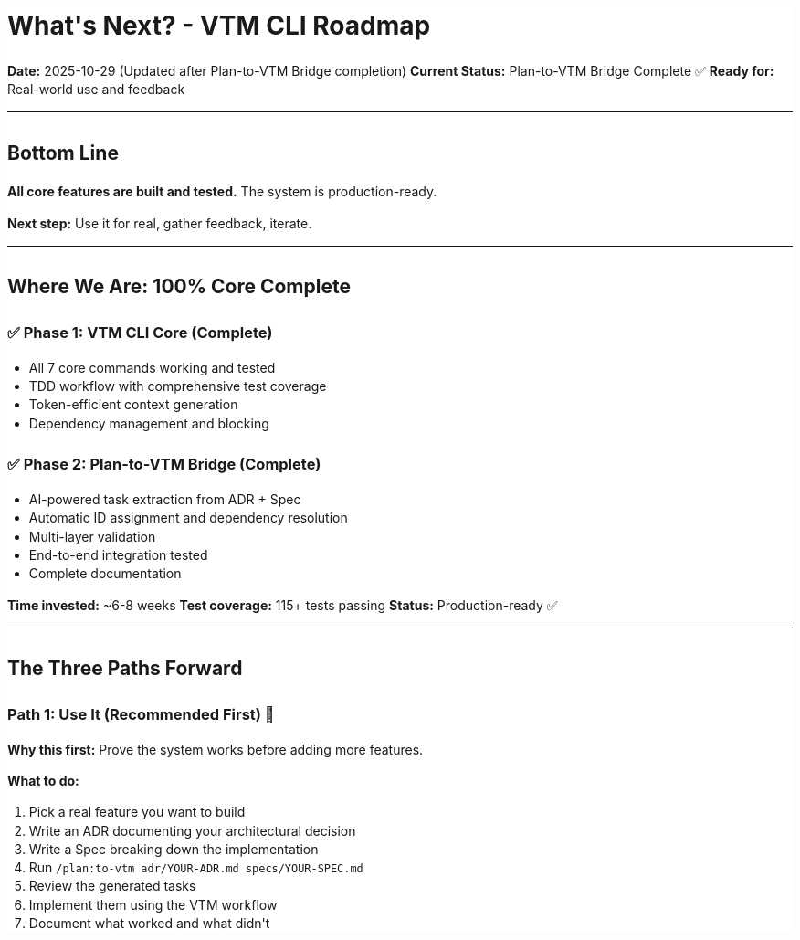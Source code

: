 # What's Next? - VTM CLI Roadmap

**Date:** 2025-10-29 (Updated after Plan-to-VTM Bridge completion)
**Current Status:** Plan-to-VTM Bridge Complete ✅
**Ready for:** Real-world use and feedback

---

## Bottom Line

**All core features are built and tested.** The system is production-ready.

**Next step:** Use it for real, gather feedback, iterate.

---

## Where We Are: 100% Core Complete

### ✅ Phase 1: VTM CLI Core (Complete)

- All 7 core commands working and tested
- TDD workflow with comprehensive test coverage
- Token-efficient context generation
- Dependency management and blocking

### ✅ Phase 2: Plan-to-VTM Bridge (Complete)

- AI-powered task extraction from ADR + Spec
- Automatic ID assignment and dependency resolution
- Multi-layer validation
- End-to-end integration tested
- Complete documentation

**Time invested:** ~6-8 weeks
**Test coverage:** 115+ tests passing
**Status:** Production-ready ✅

---

## The Three Paths Forward

### Path 1: Use It (Recommended First) 🚀

**Why this first:** Prove the system works before adding more features.

**What to do:**

1. Pick a real feature you want to build
2. Write an ADR documenting your architectural decision
3. Write a Spec breaking down the implementation
4. Run `/plan:to-vtm adr/YOUR-ADR.md specs/YOUR-SPEC.md`
5. Review the generated tasks
6. Implement them using the VTM workflow
7. Document what worked and what didn't
